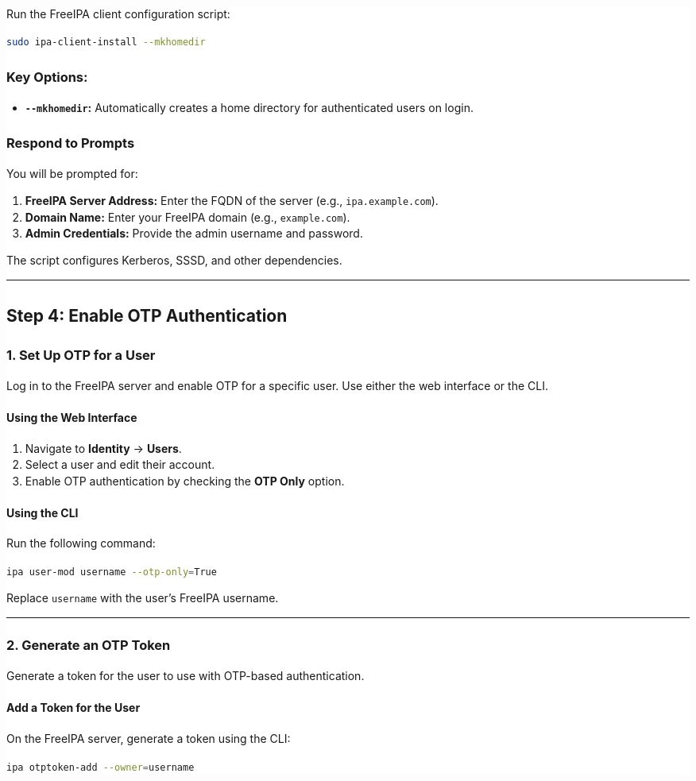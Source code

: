 Run the FreeIPA client configuration script:

```bash
sudo ipa-client-install --mkhomedir
```

### **Key Options:**

- **`--mkhomedir`:** Automatically creates a home directory for authenticated users on login.

### **Respond to Prompts**

You will be prompted for:

1. **FreeIPA Server Address:** Enter the FQDN of the server (e.g., `ipa.example.com`).
2. **Domain Name:** Enter your FreeIPA domain (e.g., `example.com`).
3. **Admin Credentials:** Provide the admin username and password.

The script configures Kerberos, SSSD, and other dependencies.

---

## **Step 4: Enable OTP Authentication**

### **1. Set Up OTP for a User**

Log in to the FreeIPA server and enable OTP for a specific user. Use either the web interface or the CLI.

#### **Using the Web Interface**

1. Navigate to **Identity** → **Users**.
2. Select a user and edit their account.
3. Enable OTP authentication by checking the **OTP Only** option.

#### **Using the CLI**

Run the following command:

```bash
ipa user-mod username --otp-only=True
```

Replace `username` with the user’s FreeIPA username.

---

### **2. Generate an OTP Token**

Generate a token for the user to use with OTP-based authentication.

#### **Add a Token for the User**

On the FreeIPA server, generate a token using the CLI:

```bash
ipa otptoken-add --owner=username
```
